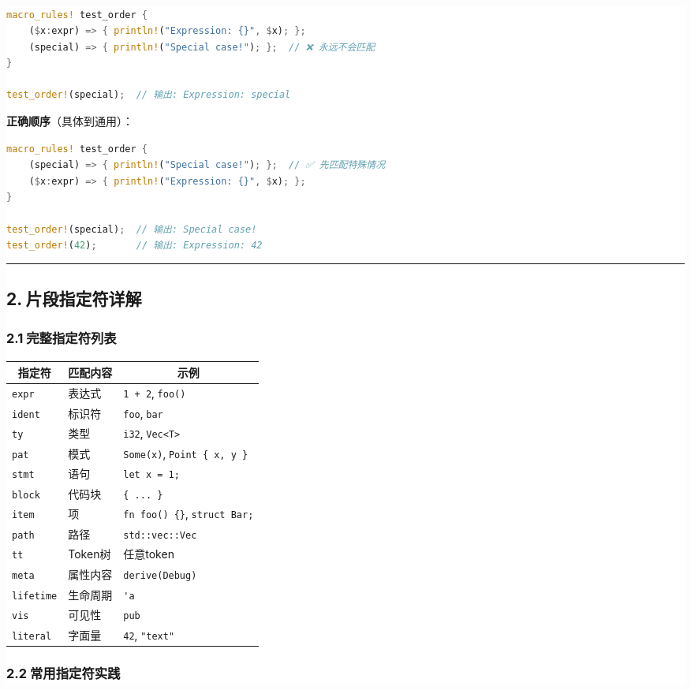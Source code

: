 ```rust
macro_rules! test_order {
    ($x:expr) => { println!("Expression: {}", $x); };
    (special) => { println!("Special case!"); };  // ❌ 永远不会匹配
}

test_order!(special);  // 输出: Expression: special
```

**正确顺序**（具体到通用）：

```rust
macro_rules! test_order {
    (special) => { println!("Special case!"); };  // ✅ 先匹配特殊情况
    ($x:expr) => { println!("Expression: {}", $x); };
}

test_order!(special);  // 输出: Special case!
test_order!(42);       // 输出: Expression: 42
```

---

## 2. 片段指定符详解

### 2.1 完整指定符列表

| 指定符 | 匹配内容 | 示例 |
|--------|---------|------|
| `expr` | 表达式 | `1 + 2`, `foo()` |
| `ident` | 标识符 | `foo`, `bar` |
| `ty` | 类型 | `i32`, `Vec<T>` |
| `pat` | 模式 | `Some(x)`, `Point { x, y }` |
| `stmt` | 语句 | `let x = 1;` |
| `block` | 代码块 | `{ ... }` |
| `item` | 项 | `fn foo() {}`, `struct Bar;` |
| `path` | 路径 | `std::vec::Vec` |
| `tt` | Token树 | 任意token |
| `meta` | 属性内容 | `derive(Debug)` |
| `lifetime` | 生命周期 | `'a` |
| `vis` | 可见性 | `pub` |
| `literal` | 字面量 | `42`, `"text"` |

### 2.2 常用指定符实践
